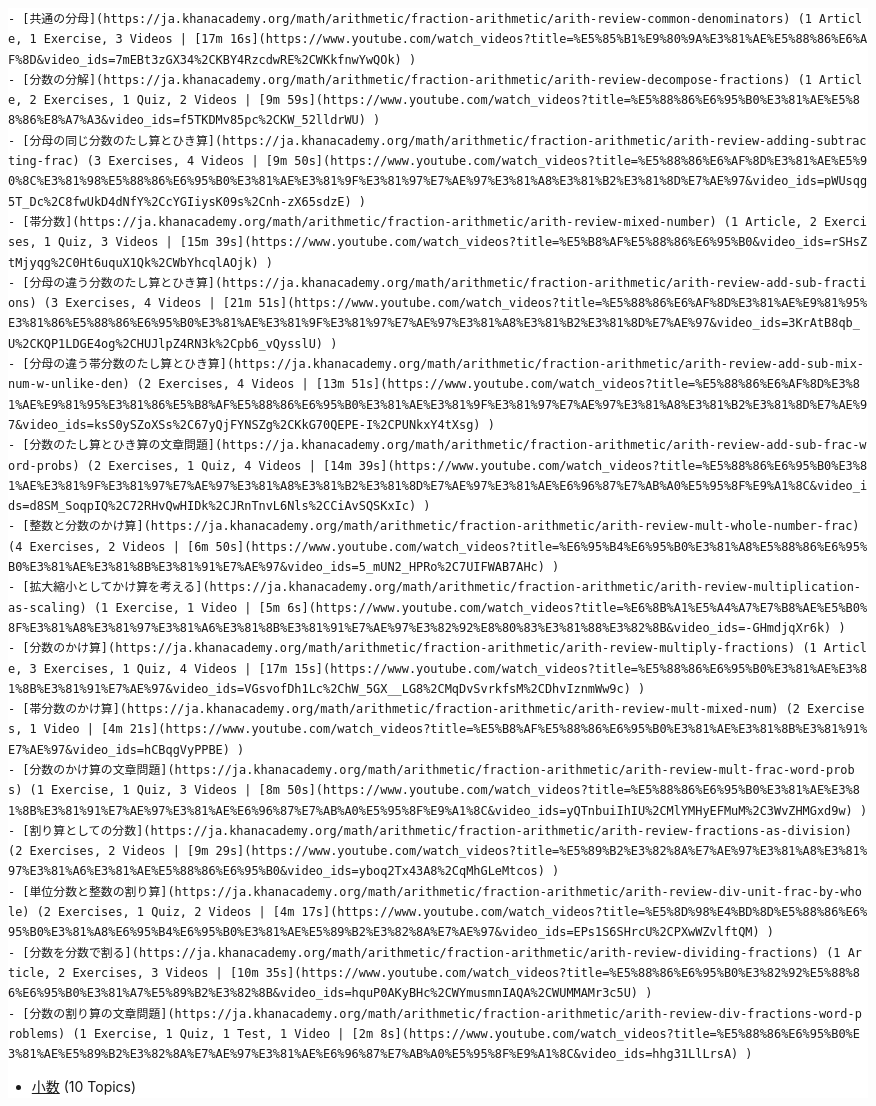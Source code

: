     - [共通の分母](https://ja.khanacademy.org/math/arithmetic/fraction-arithmetic/arith-review-common-denominators) (1 Article, 1 Exercise, 3 Videos | [17m 16s](https://www.youtube.com/watch_videos?title=%E5%85%B1%E9%80%9A%E3%81%AE%E5%88%86%E6%AF%8D&video_ids=7mEBt3zGX34%2CKBY4RzcdwRE%2CWKkfnwYwQOk) )
    - [分数の分解](https://ja.khanacademy.org/math/arithmetic/fraction-arithmetic/arith-review-decompose-fractions) (1 Article, 2 Exercises, 1 Quiz, 2 Videos | [9m 59s](https://www.youtube.com/watch_videos?title=%E5%88%86%E6%95%B0%E3%81%AE%E5%88%86%E8%A7%A3&video_ids=f5TKDMv85pc%2CKW_52lldrWU) )
    - [分母の同じ分数のたし算とひき算](https://ja.khanacademy.org/math/arithmetic/fraction-arithmetic/arith-review-adding-subtracting-frac) (3 Exercises, 4 Videos | [9m 50s](https://www.youtube.com/watch_videos?title=%E5%88%86%E6%AF%8D%E3%81%AE%E5%90%8C%E3%81%98%E5%88%86%E6%95%B0%E3%81%AE%E3%81%9F%E3%81%97%E7%AE%97%E3%81%A8%E3%81%B2%E3%81%8D%E7%AE%97&video_ids=pWUsqg5T_Dc%2C8fwUkD4dNfY%2CcYGIiysK09s%2Cnh-zX65sdzE) )
    - [帯分数](https://ja.khanacademy.org/math/arithmetic/fraction-arithmetic/arith-review-mixed-number) (1 Article, 2 Exercises, 1 Quiz, 3 Videos | [15m 39s](https://www.youtube.com/watch_videos?title=%E5%B8%AF%E5%88%86%E6%95%B0&video_ids=rSHsZtMjyqg%2C0Ht6uquX1Qk%2CWbYhcqlAOjk) )
    - [分母の違う分数のたし算とひき算](https://ja.khanacademy.org/math/arithmetic/fraction-arithmetic/arith-review-add-sub-fractions) (3 Exercises, 4 Videos | [21m 51s](https://www.youtube.com/watch_videos?title=%E5%88%86%E6%AF%8D%E3%81%AE%E9%81%95%E3%81%86%E5%88%86%E6%95%B0%E3%81%AE%E3%81%9F%E3%81%97%E7%AE%97%E3%81%A8%E3%81%B2%E3%81%8D%E7%AE%97&video_ids=3KrAtB8qb_U%2CKQP1LDGE4og%2CHUJlpZ4RN3k%2Cpb6_vQysslU) )
    - [分母の違う帯分数のたし算とひき算](https://ja.khanacademy.org/math/arithmetic/fraction-arithmetic/arith-review-add-sub-mix-num-w-unlike-den) (2 Exercises, 4 Videos | [13m 51s](https://www.youtube.com/watch_videos?title=%E5%88%86%E6%AF%8D%E3%81%AE%E9%81%95%E3%81%86%E5%B8%AF%E5%88%86%E6%95%B0%E3%81%AE%E3%81%9F%E3%81%97%E7%AE%97%E3%81%A8%E3%81%B2%E3%81%8D%E7%AE%97&video_ids=ksS0ySZoXSs%2C67yQjFYNSZg%2CKkG70QEPE-I%2CPUNkxY4tXsg) )
    - [分数のたし算とひき算の文章問題](https://ja.khanacademy.org/math/arithmetic/fraction-arithmetic/arith-review-add-sub-frac-word-probs) (2 Exercises, 1 Quiz, 4 Videos | [14m 39s](https://www.youtube.com/watch_videos?title=%E5%88%86%E6%95%B0%E3%81%AE%E3%81%9F%E3%81%97%E7%AE%97%E3%81%A8%E3%81%B2%E3%81%8D%E7%AE%97%E3%81%AE%E6%96%87%E7%AB%A0%E5%95%8F%E9%A1%8C&video_ids=d8SM_SoqpIQ%2C72RHvQwHIDk%2CJRnTnvL6Nls%2CCiAvSQSKxIc) )
    - [整数と分数のかけ算](https://ja.khanacademy.org/math/arithmetic/fraction-arithmetic/arith-review-mult-whole-number-frac) (4 Exercises, 2 Videos | [6m 50s](https://www.youtube.com/watch_videos?title=%E6%95%B4%E6%95%B0%E3%81%A8%E5%88%86%E6%95%B0%E3%81%AE%E3%81%8B%E3%81%91%E7%AE%97&video_ids=5_mUN2_HPRo%2C7UIFWAB7AHc) )
    - [拡大縮小としてかけ算を考える](https://ja.khanacademy.org/math/arithmetic/fraction-arithmetic/arith-review-multiplication-as-scaling) (1 Exercise, 1 Video | [5m 6s](https://www.youtube.com/watch_videos?title=%E6%8B%A1%E5%A4%A7%E7%B8%AE%E5%B0%8F%E3%81%A8%E3%81%97%E3%81%A6%E3%81%8B%E3%81%91%E7%AE%97%E3%82%92%E8%80%83%E3%81%88%E3%82%8B&video_ids=-GHmdjqXr6k) )
    - [分数のかけ算](https://ja.khanacademy.org/math/arithmetic/fraction-arithmetic/arith-review-multiply-fractions) (1 Article, 3 Exercises, 1 Quiz, 4 Videos | [17m 15s](https://www.youtube.com/watch_videos?title=%E5%88%86%E6%95%B0%E3%81%AE%E3%81%8B%E3%81%91%E7%AE%97&video_ids=VGsvofDh1Lc%2ChW_5GX__LG8%2CMqDvSvrkfsM%2CDhvIznmWw9c) )
    - [帯分数のかけ算](https://ja.khanacademy.org/math/arithmetic/fraction-arithmetic/arith-review-mult-mixed-num) (2 Exercises, 1 Video | [4m 21s](https://www.youtube.com/watch_videos?title=%E5%B8%AF%E5%88%86%E6%95%B0%E3%81%AE%E3%81%8B%E3%81%91%E7%AE%97&video_ids=hCBqgVyPPBE) )
    - [分数のかけ算の文章問題](https://ja.khanacademy.org/math/arithmetic/fraction-arithmetic/arith-review-mult-frac-word-probs) (1 Exercise, 1 Quiz, 3 Videos | [8m 50s](https://www.youtube.com/watch_videos?title=%E5%88%86%E6%95%B0%E3%81%AE%E3%81%8B%E3%81%91%E7%AE%97%E3%81%AE%E6%96%87%E7%AB%A0%E5%95%8F%E9%A1%8C&video_ids=yQTnbuiIhIU%2CMlYMHyEFMuM%2C3WvZHMGxd9w) )
    - [割り算としての分数](https://ja.khanacademy.org/math/arithmetic/fraction-arithmetic/arith-review-fractions-as-division) (2 Exercises, 2 Videos | [9m 29s](https://www.youtube.com/watch_videos?title=%E5%89%B2%E3%82%8A%E7%AE%97%E3%81%A8%E3%81%97%E3%81%A6%E3%81%AE%E5%88%86%E6%95%B0&video_ids=yboq2Tx43A8%2CqMhGLeMtcos) )
    - [単位分数と整数の割り算](https://ja.khanacademy.org/math/arithmetic/fraction-arithmetic/arith-review-div-unit-frac-by-whole) (2 Exercises, 1 Quiz, 2 Videos | [4m 17s](https://www.youtube.com/watch_videos?title=%E5%8D%98%E4%BD%8D%E5%88%86%E6%95%B0%E3%81%A8%E6%95%B4%E6%95%B0%E3%81%AE%E5%89%B2%E3%82%8A%E7%AE%97&video_ids=EPs1S6SHrcU%2CPXwWZvlftQM) )
    - [分数を分数で割る](https://ja.khanacademy.org/math/arithmetic/fraction-arithmetic/arith-review-dividing-fractions) (1 Article, 2 Exercises, 3 Videos | [10m 35s](https://www.youtube.com/watch_videos?title=%E5%88%86%E6%95%B0%E3%82%92%E5%88%86%E6%95%B0%E3%81%A7%E5%89%B2%E3%82%8B&video_ids=hquP0AKyBHc%2CWYmusmnIAQA%2CWUMMAMr3c5U) )
    - [分数の割り算の文章問題](https://ja.khanacademy.org/math/arithmetic/fraction-arithmetic/arith-review-div-fractions-word-problems) (1 Exercise, 1 Quiz, 1 Test, 1 Video | [2m 8s](https://www.youtube.com/watch_videos?title=%E5%88%86%E6%95%B0%E3%81%AE%E5%89%B2%E3%82%8A%E7%AE%97%E3%81%AE%E6%96%87%E7%AB%A0%E5%95%8F%E9%A1%8C&video_ids=hhg31LlLrsA) )
  - [小数](https://ja.khanacademy.org/math/arithmetic/arith-decimals) (10 Topics)